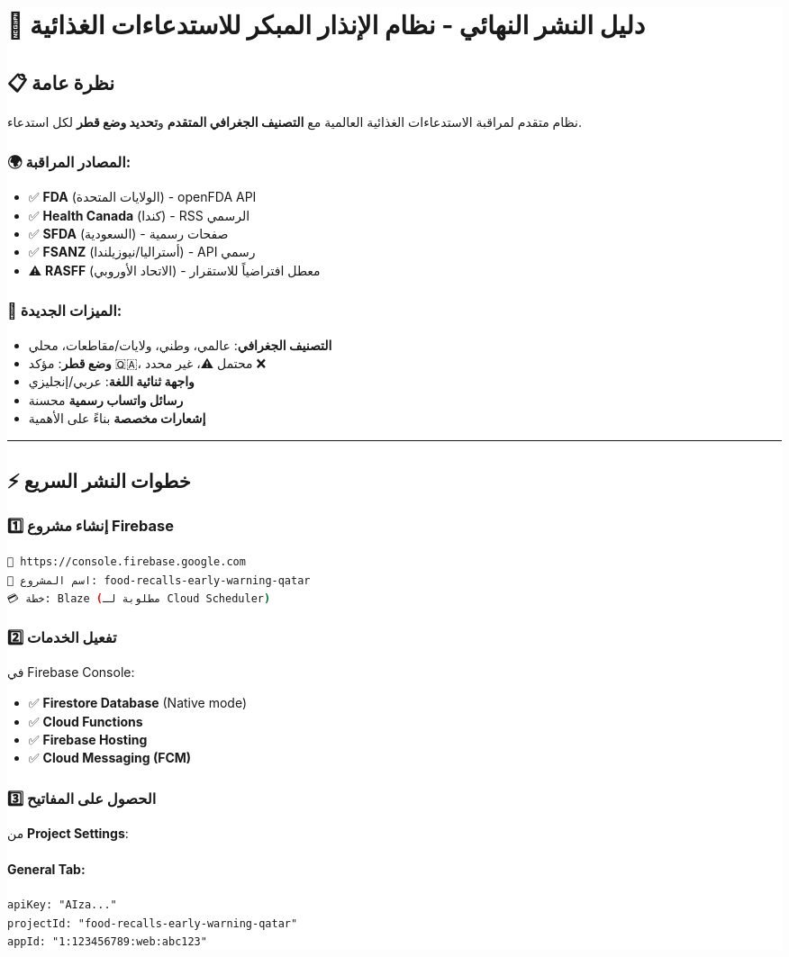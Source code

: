# 🚨 دليل النشر النهائي - نظام الإنذار المبكر للاستدعاءات الغذائية

## 📋 نظرة عامة

نظام متقدم لمراقبة الاستدعاءات الغذائية العالمية مع **التصنيف الجغرافي المتقدم** و**تحديد وضع قطر** لكل استدعاء.

### 🌍 المصادر المراقبة:
- ✅ **FDA** (الولايات المتحدة) - openFDA API
- ✅ **Health Canada** (كندا) - RSS الرسمي
- ✅ **SFDA** (السعودية) - صفحات رسمية
- ✅ **FSANZ** (أستراليا/نيوزيلندا) - API رسمي
- ⚠️ **RASFF** (الاتحاد الأوروبي) - معطل افتراضياً للاستقرار

### 🎯 الميزات الجديدة:
- **التصنيف الجغرافي**: عالمي، وطني، ولايات/مقاطعات، محلي
- **وضع قطر**: مؤكد 🇶🇦، محتمل ⚠️، غير محدد ❌
- **واجهة ثنائية اللغة**: عربي/إنجليزي
- **رسائل واتساب رسمية** محسنة
- **إشعارات مخصصة** بناءً على الأهمية

---

## ⚡ خطوات النشر السريع

### 1️⃣ إنشاء مشروع Firebase

```bash
🔗 https://console.firebase.google.com
📝 اسم المشروع: food-recalls-early-warning-qatar
💳 خطة: Blaze (مطلوبة لـ Cloud Scheduler)
```

### 2️⃣ تفعيل الخدمات

في Firebase Console:
- ✅ **Firestore Database** (Native mode)
- ✅ **Cloud Functions** 
- ✅ **Firebase Hosting**
- ✅ **Cloud Messaging (FCM)**

### 3️⃣ الحصول على المفاتيح

من **Project Settings**:

#### General Tab:
```
apiKey: "AIza..."
projectId: "food-recalls-early-warning-qatar"
appId: "1:123456789:web:abc123"
```
